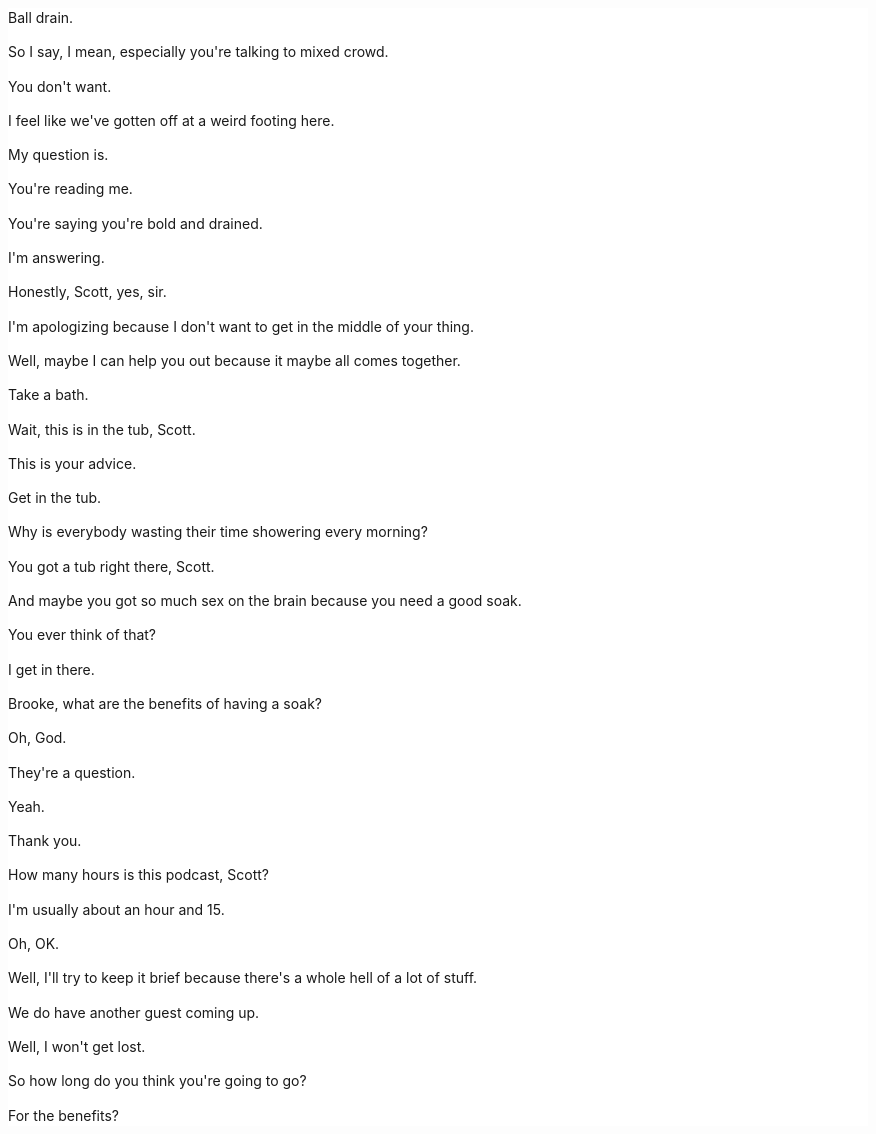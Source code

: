 Ball drain.

So I say, I mean, especially you're talking to mixed crowd.

You don't want.

I feel like we've gotten off at a weird footing here.

My question is.

You're reading me.

You're saying you're bold and drained.

I'm answering.

Honestly, Scott, yes, sir.

I'm apologizing because I don't want to get in the middle of your thing.

Well, maybe I can help you out because it maybe all comes together.

Take a bath.

Wait, this is in the tub, Scott.

This is your advice.

Get in the tub.

Why is everybody wasting their time showering every morning?

You got a tub right there, Scott.

And maybe you got so much sex on the brain because you need a good soak.

You ever think of that?

I get in there.

Brooke, what are the benefits of having a soak?

Oh, God.

They're a question.

Yeah.

Thank you.

How many hours is this podcast, Scott?

I'm usually about an hour and 15.

Oh, OK.

Well, I'll try to keep it brief because there's a whole hell of a lot of stuff.

We do have another guest coming up.

Well, I won't get lost.

So how long do you think you're going to go?

For the benefits?
